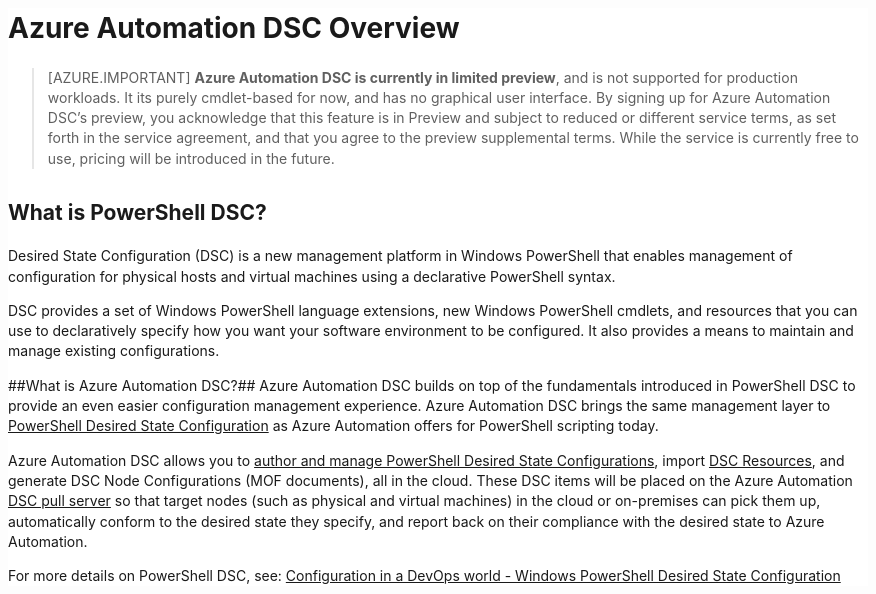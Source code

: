 <properties 
   pageTitle="Azure Automation DSC Overview" 
   description="Azure Automation DSC Overview" 
   services="automation" 
   documentationCenter="dev-center-name" 
   authors="coreyp-at-msft" 
   manager="stevenka" 
   editor="tysonn"/>

<tags
   ms.service="automation"
   ms.devlang="NA"
   ms.topic="article"
   ms.tgt_pltfrm="powershell"
   ms.workload="TBD" 
   ms.date="05/04/2015"
   ms.author="coreyp"/>

# Azure Automation DSC Overview #

>[AZURE.IMPORTANT] **Azure Automation DSC is currently in limited preview**, and is not supported for production workloads. It its purely cmdlet-based for now, and has no graphical user interface. By signing up for Azure Automation DSC’s preview, you acknowledge that this feature is in Preview and subject to reduced or different service terms, as set forth in the service agreement, and that you agree to the preview supplemental terms. While the service is currently free to use, pricing will be introduced in the future.

## What is PowerShell DSC? ##
Desired State Configuration (DSC) is a new management platform in Windows PowerShell that enables management of configuration for physical hosts and virtual machines using a declarative PowerShell syntax.

DSC provides a set of Windows PowerShell language extensions, new Windows PowerShell cmdlets, and resources that you can use to declaratively specify how you want your software environment to be configured. It also provides a means to maintain and manage existing configurations.

##What is Azure Automation DSC?##
Azure Automation DSC builds on top of the fundamentals introduced in PowerShell DSC to provide an even easier configuration management experience. Azure Automation DSC brings the same management layer to [PowerShell Desired State Configuration](https://technet.microsoft.com/library/dn249912.aspx) <link> as Azure Automation offers for PowerShell scripting today.

Azure Automation DSC allows you to [author and manage PowerShell Desired State Configurations](https://technet.microsoft.com/library/dn249918.aspx), import [DSC Resources](https://technet.microsoft.com/library/dn282125.aspx), and generate DSC Node Configurations (MOF documents), all in the cloud. These DSC items will be placed on the Azure Automation [DSC pull server](https://technet.microsoft.com/library/dn249913.aspx) so that target nodes (such as physical and virtual machines) in the cloud or on-premises can pick them up, automatically conform to the desired state they specify, and report back on their compliance with the desired state to Azure Automation.

For more details on PowerShell DSC, see: [Configuration in a DevOps world - Windows PowerShell Desired State Configuration](http://blogs.msdn.com/b/powershell/archive/2013/11/01/configuration-in-a-devops-world-windows-powershell-desired-state-configuration.aspx)
